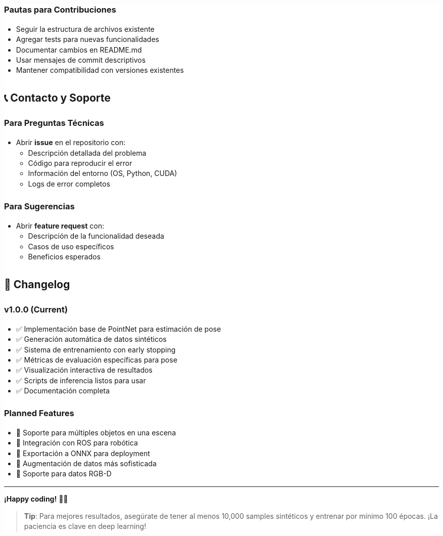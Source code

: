 ### Pautas para Contribuciones
- Seguir la estructura de archivos existente
- Agregar tests para nuevas funcionalidades
- Documentar cambios en README.md
- Usar mensajes de commit descriptivos
- Mantener compatibilidad con versiones existentes

## 📞 Contacto y Soporte

### Para Preguntas Técnicas
- Abrir **issue** en el repositorio con:
  - Descripción detallada del problema
  - Código para reproducir el error
  - Información del entorno (OS, Python, CUDA)
  - Logs de error completos

### Para Sugerencias
- Abrir **feature request** con:
  - Descripción de la funcionalidad deseada
  - Casos de uso específicos
  - Beneficios esperados

## 🔄 Changelog

### v1.0.0 (Current)
- ✅ Implementación base de PointNet para estimación de pose
- ✅ Generación automática de datos sintéticos
- ✅ Sistema de entrenamiento con early stopping
- ✅ Métricas de evaluación específicas para pose
- ✅ Visualización interactiva de resultados
- ✅ Scripts de inferencia listos para usar
- ✅ Documentación completa

### Planned Features
- 🔄 Soporte para múltiples objetos en una escena
- 🔄 Integración con ROS para robótica
- 🔄 Exportación a ONNX para deployment
- 🔄 Augmentación de datos más sofisticada
- 🔄 Soporte para datos RGB-D

---

**¡Happy coding!** 🚀🔧

> **Tip**: Para mejores resultados, asegúrate de tener al menos 10,000 samples sintéticos y entrenar por mínimo 100 épocas. ¡La paciencia es clave en deep learning!